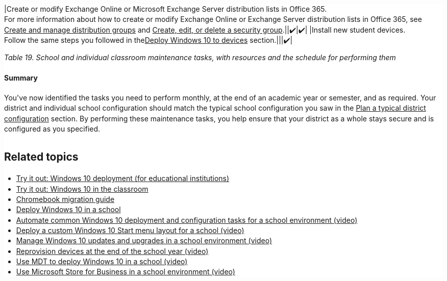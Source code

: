 |Create or modify Exchange Online or Microsoft Exchange Server distribution lists in Office 365.<br>For more information about how to create or modify Exchange Online or Exchange Server distribution lists in Office 365, see [Create and manage distribution groups](/exchange/recipients-in-exchange-online/manage-distribution-groups/manage-distribution-groups) and [Create, edit, or delete a security group](/microsoft-365/admin/email/create-edit-or-delete-a-security-group).||✔️|✔️|
|Install new student devices.<br> Follow the same steps you followed in the[Deploy Windows 10 to devices](#deploy-windows-10-to-devices) section.|||✔️|

*Table 19. School and individual classroom maintenance tasks, with resources and the schedule for performing them*

#### Summary

You've now identified the tasks you need to perform monthly, at the end of an academic year or semester, and as required. Your district and individual school configuration should match the typical school configuration you saw in the [Plan a typical district configuration](#plan-a-typical-district-configuration) section. By performing these maintenance tasks, you help ensure that your district as a whole stays secure and is configured as you specified.

## Related topics

* [Try it out: Windows 10 deployment (for educational institutions)](../index.yml)
* [Try it out: Windows 10 in the classroom](../index.yml)
* [Chromebook migration guide](./chromebook-migration-guide.md)
* [Deploy Windows 10 in a school](./deploy-windows-10-in-a-school.md)
* [Automate common Windows 10 deployment and configuration tasks for a school environment (video)](./index.yml)
* [Deploy a custom Windows 10 Start menu layout for a school (video)](./index.yml)
* [Manage Windows 10 updates and upgrades in a school environment (video)](./index.yml)
* [Reprovision devices at the end of the school year (video)](./index.yml)
* [Use MDT to deploy Windows 10 in a school (video)](./index.yml)
* [Use Microsoft Store for Business in a school environment (video)](./index.yml)

